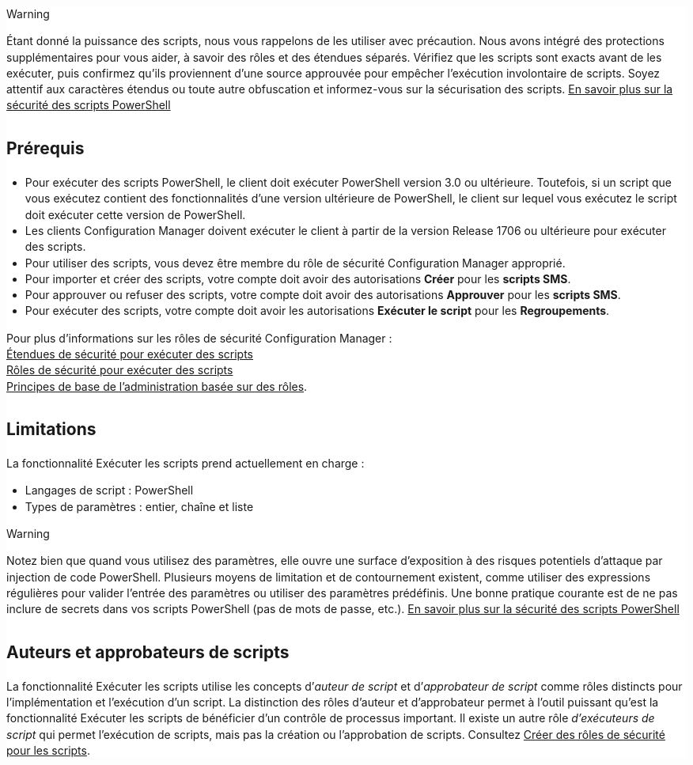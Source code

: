 >[!WARNING]
>Étant donné la puissance des scripts, nous vous rappelons de les utiliser avec précaution. Nous avons intégré des protections supplémentaires pour vous aider, à savoir des rôles et des étendues séparés. Vérifiez que les scripts sont exacts avant de les exécuter, puis confirmez qu’ils proviennent d’une source approuvée pour empêcher l’exécution involontaire de scripts. Soyez attentif aux caractères étendus ou toute autre obfuscation et informez-vous sur la sécurisation des scripts. [En savoir plus sur la sécurité des scripts PowerShell](/sccm/apps/deploy-use/learn-script-security)

## <a name="prerequisites"></a>Prérequis

- Pour exécuter des scripts PowerShell, le client doit exécuter PowerShell version 3.0 ou ultérieure. Toutefois, si un script que vous exécutez contient des fonctionnalités d’une version ultérieure de PowerShell, le client sur lequel vous exécutez le script doit exécuter cette version de PowerShell.
- Les clients Configuration Manager doivent exécuter le client à partir de la version Release 1706 ou ultérieure pour exécuter des scripts.
- Pour utiliser des scripts, vous devez être membre du rôle de sécurité Configuration Manager approprié.
- Pour importer et créer des scripts, votre compte doit avoir des autorisations **Créer** pour les **scripts SMS**.
- Pour approuver ou refuser des scripts, votre compte doit avoir des autorisations **Approuver** pour les **scripts SMS**.
- Pour exécuter des scripts, votre compte doit avoir les autorisations **Exécuter le script** pour les **Regroupements**.

Pour plus d’informations sur les rôles de sécurité Configuration Manager :</br>
[Étendues de sécurité pour exécuter des scripts](#security-scopes)</br>
[Rôles de sécurité pour exécuter des scripts](#bkmk_ScriptRoles)</br>
[Principes de base de l’administration basée sur des rôles](/sccm/core/understand/fundamentals-of-role-based-administration).

## <a name="limitations"></a>Limitations

La fonctionnalité Exécuter les scripts prend actuellement en charge :

- Langages de script : PowerShell
- Types de paramètres : entier, chaîne et liste


>[!WARNING]
>Notez bien que quand vous utilisez des paramètres, elle ouvre une surface d’exposition à des risques potentiels d’attaque par injection de code PowerShell. Plusieurs moyens de limitation et de contournement existent, comme utiliser des expressions régulières pour valider l’entrée des paramètres ou utiliser des paramètres prédéfinis. Une bonne pratique courante est de ne pas inclure de secrets dans vos scripts PowerShell (pas de mots de passe, etc.). [En savoir plus sur la sécurité des scripts PowerShell](/sccm/apps/deploy-use/learn-script-security) 


## <a name="run-script-authors-and-approvers"></a>Auteurs et approbateurs de scripts

La fonctionnalité Exécuter les scripts utilise les concepts d’*auteur de script* et d’*approbateur de script* comme rôles distincts pour l’implémentation et l’exécution d’un script. La distinction des rôles d’auteur et d’approbateur permet à l’outil puissant qu’est la fonctionnalité Exécuter les scripts de bénéficier d’un contrôle de processus important. Il existe un autre rôle *d’exécuteurs de script* qui permet l’exécution de scripts, mais pas la création ou l’approbation de scripts. Consultez [Créer des rôles de sécurité pour les scripts](#bkmk_ScriptRoles).

